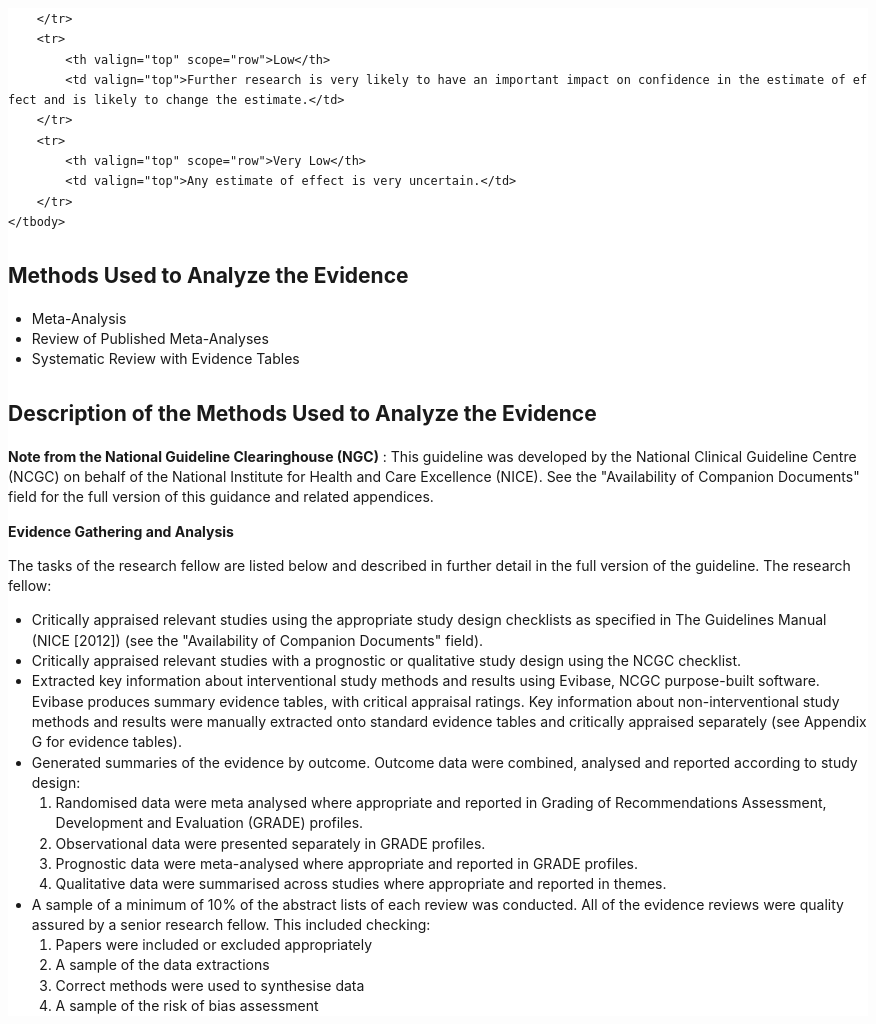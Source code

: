         </tr>
        <tr>
            <th valign="top" scope="row">Low</th>
            <td valign="top">Further research is very likely to have an important impact on confidence in the estimate of effect and is likely to change the estimate.</td>
        </tr>
        <tr>
            <th valign="top" scope="row">Very Low</th>
            <td valign="top">Any estimate of effect is very uncertain.</td>
        </tr>
    </tbody>
</table></div>

## Methods Used to Analyze the Evidence

- Meta-Analysis
- Review of Published Meta-Analyses
- Systematic Review with Evidence Tables

## Description of the Methods Used to Analyze the Evidence



 **Note from the National Guideline Clearinghouse (NGC)** : This guideline was developed by the National Clinical Guideline Centre (NCGC) on behalf of the National Institute for Health and Care Excellence (NICE). See the "Availability of Companion Documents" field for the full version of this guidance and related appendices.

**Evidence Gathering and Analysis**

The tasks of the research fellow are listed below and described in further detail in the full version of the guideline. The research fellow:

  * Critically appraised relevant studies using the appropriate study design checklists as specified in The Guidelines Manual (NICE [2012]) (see the "Availability of Companion Documents" field). 
  * Critically appraised relevant studies with a prognostic or qualitative study design using the NCGC checklist. 
  * Extracted key information about interventional study methods and results using Evibase, NCGC purpose-built software. Evibase produces summary evidence tables, with critical appraisal ratings. Key information about non-interventional study methods and results were manually extracted onto standard evidence tables and critically appraised separately (see Appendix G for evidence tables). 
  * Generated summaries of the evidence by outcome. Outcome data were combined, analysed and reported according to study design: 
    1. Randomised data were meta analysed where appropriate and reported in Grading of Recommendations Assessment, Development and Evaluation (GRADE) profiles. 
    2. Observational data were presented separately in GRADE profiles. 
    3. Prognostic data were meta-analysed where appropriate and reported in GRADE profiles. 
    4. Qualitative data were summarised across studies where appropriate and reported in themes. 
  * A sample of a minimum of 10% of the abstract lists of each review was conducted. All of the evidence reviews were quality assured by a senior research fellow. This included checking: 
    1. Papers were included or excluded appropriately 
    2. A sample of the data extractions 
    3. Correct methods were used to synthesise data 
    4. A sample of the risk of bias assessment 
